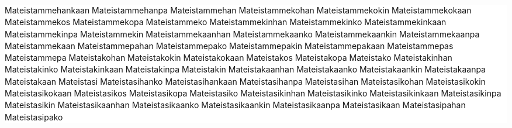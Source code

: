 Mateistammehankaan
Mateistammehanpa
Mateistammehan
Mateistammekohan
Mateistammekokin
Mateistammekokaan
Mateistammekos
Mateistammekopa
Mateistammeko
Mateistammekinhan
Mateistammekinko
Mateistammekinkaan
Mateistammekinpa
Mateistammekin
Mateistammekaanhan
Mateistammekaanko
Mateistammekaankin
Mateistammekaanpa
Mateistammekaan
Mateistammepahan
Mateistammepako
Mateistammepakin
Mateistammepakaan
Mateistammepas
Mateistammepa
Mateistakohan
Mateistakokin
Mateistakokaan
Mateistakos
Mateistakopa
Mateistako
Mateistakinhan
Mateistakinko
Mateistakinkaan
Mateistakinpa
Mateistakin
Mateistakaanhan
Mateistakaanko
Mateistakaankin
Mateistakaanpa
Mateistakaan
Mateistasi
Mateistasihanko
Mateistasihankaan
Mateistasihanpa
Mateistasihan
Mateistasikohan
Mateistasikokin
Mateistasikokaan
Mateistasikos
Mateistasikopa
Mateistasiko
Mateistasikinhan
Mateistasikinko
Mateistasikinkaan
Mateistasikinpa
Mateistasikin
Mateistasikaanhan
Mateistasikaanko
Mateistasikaankin
Mateistasikaanpa
Mateistasikaan
Mateistasipahan
Mateistasipako